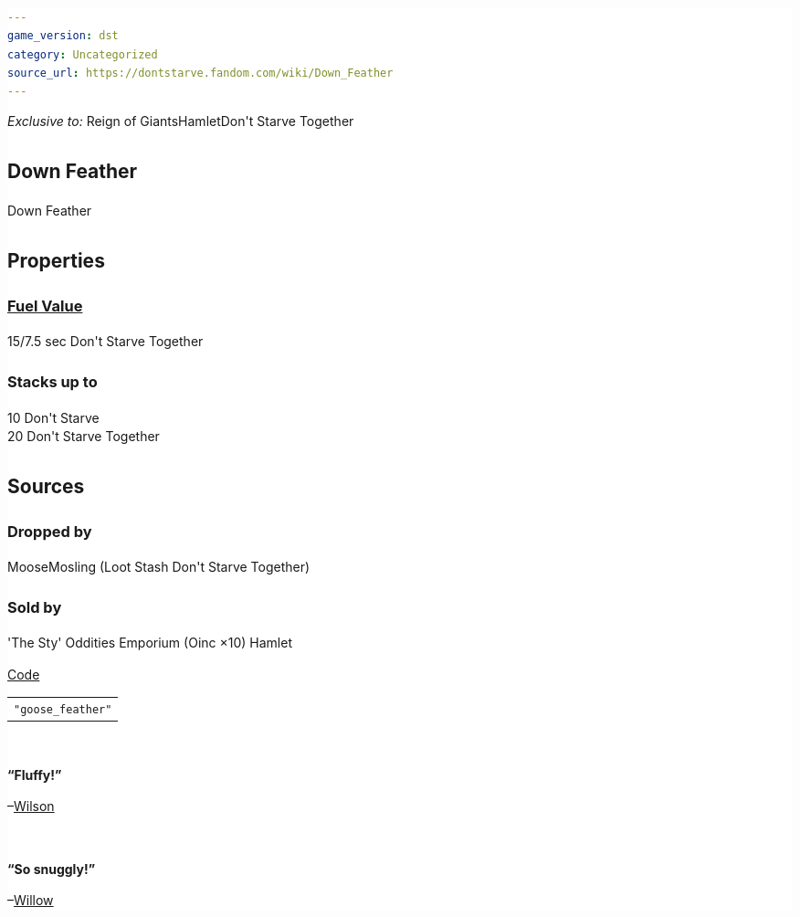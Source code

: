 ```yaml
---
game_version: dst
category: Uncategorized
source_url: https://dontstarve.fandom.com/wiki/Down_Feather
---
```


*Exclusive to:* Reign of GiantsHamletDon't Starve Together

## Down Feather

Down Feather

## Properties

### [Fuel Value](/wiki/Fire#Fuel_Values "Fire")

15/7.5 sec Don't Starve Together

### Stacks up to

10 Don't Starve  
20 Don't Starve Together

## Sources

### Dropped by

MooseMosling (Loot Stash Don't Starve Together)

### Sold by

'The Sty' Oddities Emporium (Oinc ×10) Hamlet

[Code](/wiki/Console "Console")

|  |
| --- |
| `"goose_feather"` |

![](data:image/gif;base64,R0lGODlhAQABAIABAAAAAP///yH5BAEAAAEALAAAAAABAAEAQAICTAEAOw%3D%3D)

**“**Fluffy!**”**

–[Wilson](/wiki/Wilson "Wilson")

![](data:image/gif;base64,R0lGODlhAQABAIABAAAAAP///yH5BAEAAAEALAAAAAABAAEAQAICTAEAOw%3D%3D)

**“**So snuggly!**”**

–[Willow](/wiki/Willow "Willow")
